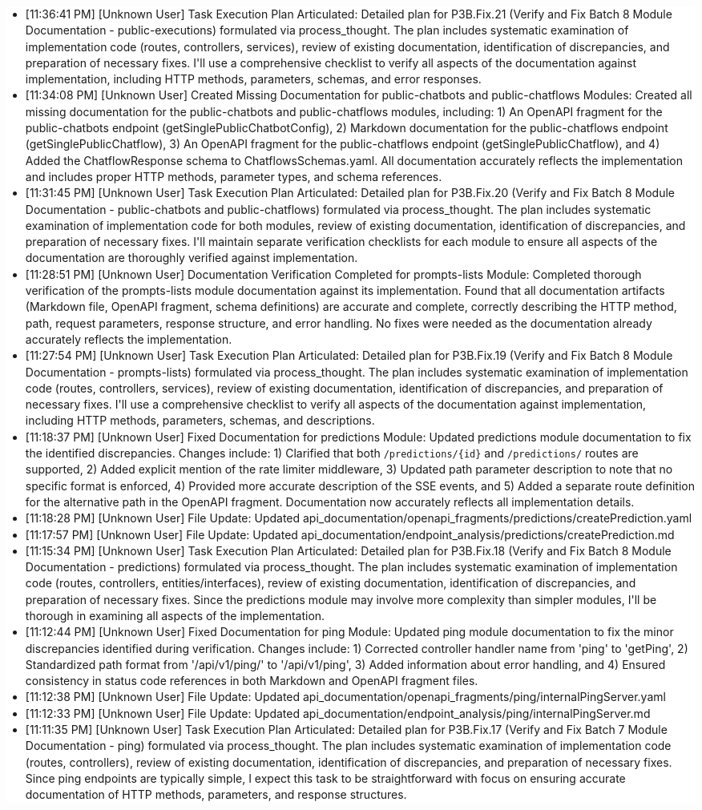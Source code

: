 - [11:36:41 PM] [Unknown User] Task Execution Plan Articulated: Detailed plan for P3B.Fix.21 (Verify and Fix Batch 8 Module Documentation - public-executions) formulated via process_thought. The plan includes systematic examination of implementation code (routes, controllers, services), review of existing documentation, identification of discrepancies, and preparation of necessary fixes. I'll use a comprehensive checklist to verify all aspects of the documentation against implementation, including HTTP methods, parameters, schemas, and error responses.
- [11:34:08 PM] [Unknown User] Created Missing Documentation for public-chatbots and public-chatflows Modules: Created all missing documentation for the public-chatbots and public-chatflows modules, including: 1) An OpenAPI fragment for the public-chatbots endpoint (getSinglePublicChatbotConfig), 2) Markdown documentation for the public-chatflows endpoint (getSinglePublicChatflow), 3) An OpenAPI fragment for the public-chatflows endpoint (getSinglePublicChatflow), and 4) Added the ChatflowResponse schema to ChatflowsSchemas.yaml. All documentation accurately reflects the implementation and includes proper HTTP methods, parameter types, and schema references.
- [11:31:45 PM] [Unknown User] Task Execution Plan Articulated: Detailed plan for P3B.Fix.20 (Verify and Fix Batch 8 Module Documentation - public-chatbots and public-chatflows) formulated via process_thought. The plan includes systematic examination of implementation code for both modules, review of existing documentation, identification of discrepancies, and preparation of necessary fixes. I'll maintain separate verification checklists for each module to ensure all aspects of the documentation are thoroughly verified against implementation.
- [11:28:51 PM] [Unknown User] Documentation Verification Completed for prompts-lists Module: Completed thorough verification of the prompts-lists module documentation against its implementation. Found that all documentation artifacts (Markdown file, OpenAPI fragment, schema definitions) are accurate and complete, correctly describing the HTTP method, path, request parameters, response structure, and error handling. No fixes were needed as the documentation already accurately reflects the implementation.
- [11:27:54 PM] [Unknown User] Task Execution Plan Articulated: Detailed plan for P3B.Fix.19 (Verify and Fix Batch 8 Module Documentation - prompts-lists) formulated via process_thought. The plan includes systematic examination of implementation code (routes, controllers, services), review of existing documentation, identification of discrepancies, and preparation of necessary fixes. I'll use a comprehensive checklist to verify all aspects of the documentation against implementation, including HTTP methods, parameters, schemas, and descriptions.
- [11:18:37 PM] [Unknown User] Fixed Documentation for predictions Module: Updated predictions module documentation to fix the identified discrepancies. Changes include: 1) Clarified that both `/predictions/{id}` and `/predictions/` routes are supported, 2) Added explicit mention of the rate limiter middleware, 3) Updated path parameter description to note that no specific format is enforced, 4) Provided more accurate description of the SSE events, and 5) Added a separate route definition for the alternative path in the OpenAPI fragment. Documentation now accurately reflects all implementation details.
- [11:18:28 PM] [Unknown User] File Update: Updated api_documentation/openapi_fragments/predictions/createPrediction.yaml
- [11:17:57 PM] [Unknown User] File Update: Updated api_documentation/endpoint_analysis/predictions/createPrediction.md
- [11:15:34 PM] [Unknown User] Task Execution Plan Articulated: Detailed plan for P3B.Fix.18 (Verify and Fix Batch 8 Module Documentation - predictions) formulated via process_thought. The plan includes systematic examination of implementation code (routes, controllers, entities/interfaces), review of existing documentation, identification of discrepancies, and preparation of necessary fixes. Since the predictions module may involve more complexity than simpler modules, I'll be thorough in examining all aspects of the implementation.
- [11:12:44 PM] [Unknown User] Fixed Documentation for ping Module: Updated ping module documentation to fix the minor discrepancies identified during verification. Changes include: 1) Corrected controller handler name from 'ping' to 'getPing', 2) Standardized path format from '/api/v1/ping/' to '/api/v1/ping', 3) Added information about error handling, and 4) Ensured consistency in status code references in both Markdown and OpenAPI fragment files.
- [11:12:38 PM] [Unknown User] File Update: Updated api_documentation/openapi_fragments/ping/internalPingServer.yaml
- [11:12:33 PM] [Unknown User] File Update: Updated api_documentation/endpoint_analysis/ping/internalPingServer.md
- [11:11:35 PM] [Unknown User] Task Execution Plan Articulated: Detailed plan for P3B.Fix.17 (Verify and Fix Batch 7 Module Documentation - ping) formulated via process_thought. The plan includes systematic examination of implementation code (routes, controllers), review of existing documentation, identification of discrepancies, and preparation of necessary fixes. Since ping endpoints are typically simple, I expect this task to be straightforward with focus on ensuring accurate documentation of HTTP methods, parameters, and response structures.